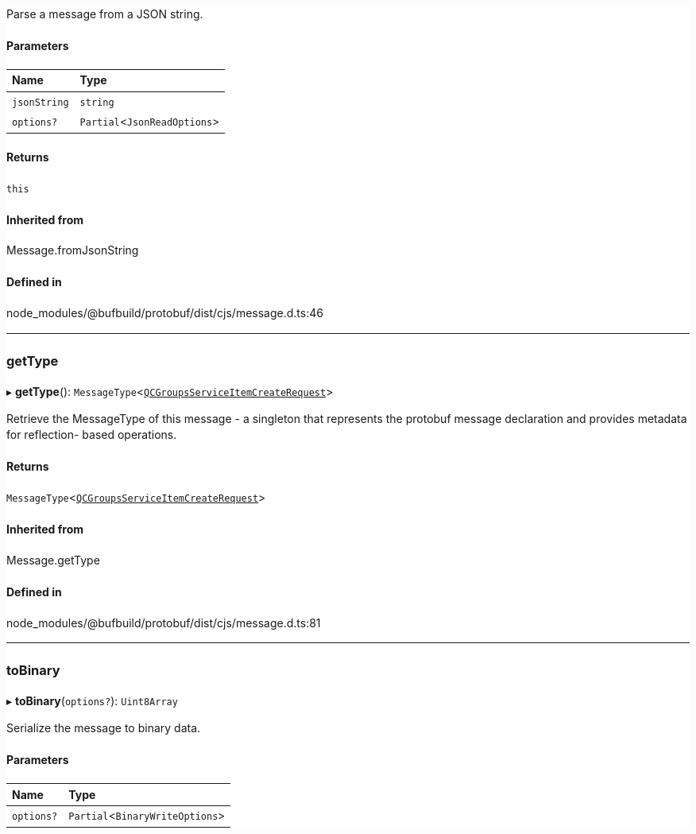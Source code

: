 Parse a message from a JSON string.

#### Parameters

| Name | Type |
| :------ | :------ |
| `jsonString` | `string` |
| `options?` | `Partial`\<`JsonReadOptions`\> |

#### Returns

`this`

#### Inherited from

Message.fromJsonString

#### Defined in

node_modules/@bufbuild/protobuf/dist/cjs/message.d.ts:46

___

### getType

▸ **getType**(): `MessageType`\<[`QCGroupsServiceItemCreateRequest`](QCGroupsServiceItemCreateRequest.md)\>

Retrieve the MessageType of this message - a singleton that represents
the protobuf message declaration and provides metadata for reflection-
based operations.

#### Returns

`MessageType`\<[`QCGroupsServiceItemCreateRequest`](QCGroupsServiceItemCreateRequest.md)\>

#### Inherited from

Message.getType

#### Defined in

node_modules/@bufbuild/protobuf/dist/cjs/message.d.ts:81

___

### toBinary

▸ **toBinary**(`options?`): `Uint8Array`

Serialize the message to binary data.

#### Parameters

| Name | Type |
| :------ | :------ |
| `options?` | `Partial`\<`BinaryWriteOptions`\> |
